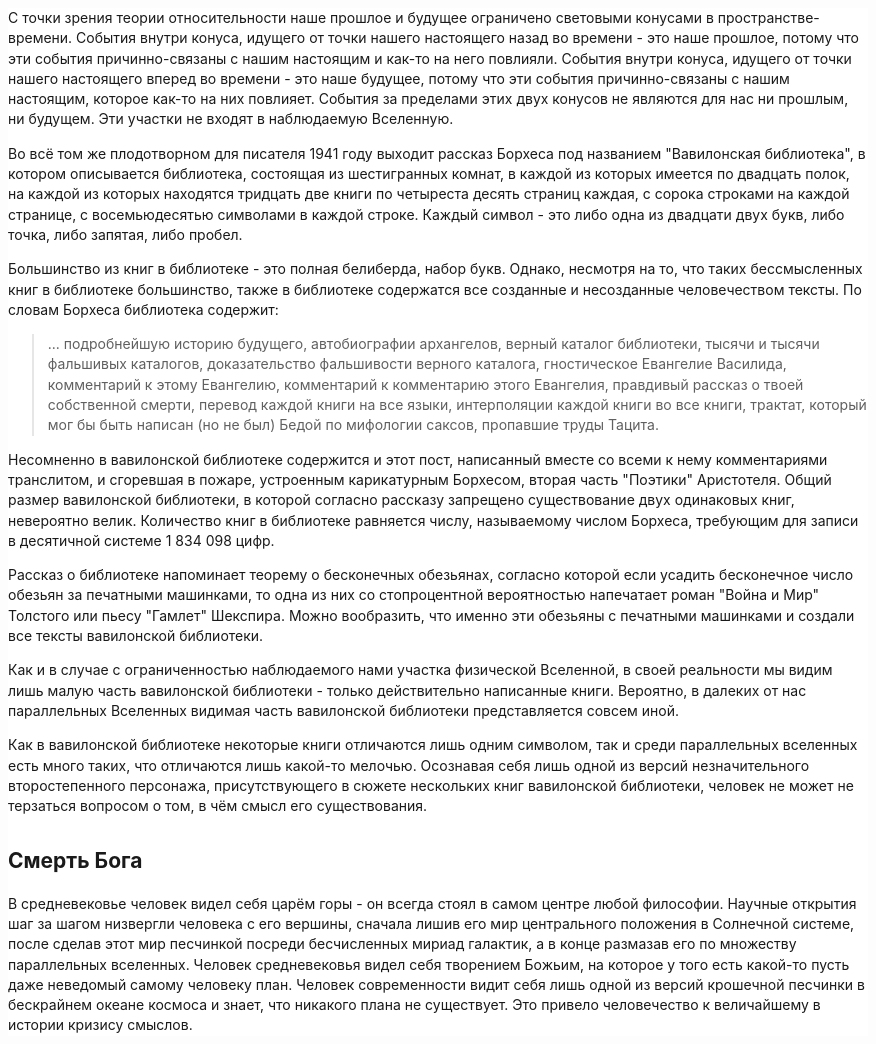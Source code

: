 С точки зрения теории относительности наше прошлое и будущее ограничено световыми конусами в пространстве-времени. События внутри конуса, идущего от точки нашего настоящего назад во времени - это наше прошлое, потому что эти события причинно-связаны с нашим настоящим и как-то на него повлияли. События внутри конуса, идущего от точки нашего настоящего вперед во времени - это наше будущее, потому что эти события причинно-связаны с нашим настоящим, которое как-то на них повлияет. События за пределами этих двух конусов не являются для нас ни прошлым, ни будущем. Эти участки не входят в наблюдаемую Вселенную.

Во всё том же плодотворном для писателя 1941 году выходит рассказ Борхеса под названием "Вавилонская библиотека", в котором описывается библиотека, состоящая из шестигранных комнат, в каждой из которых имеется по двадцать полок, на каждой из которых находятся тридцать две книги по четыреста десять страниц каждая, с сорока строками на каждой странице, с восемьюдесятью символами в каждой строке. Каждый символ - это либо одна из двадцати двух букв, либо точка, либо запятая, либо пробел.

Большинство из книг в библиотеке - это полная белиберда, набор букв. Однако, несмотря на то, что таких бессмысленных книг в библиотеке большинство, также в библиотеке содержатся все созданные и несозданные человечеством тексты. По словам Борхеса библиотека содержит:

> ... подробнейшую историю будущего, автобиографии архангелов, верный каталог библиотеки, тысячи и тысячи фальшивых каталогов, доказательство фальшивости верного каталога, гностическое Евангелие Василида, комментарий к этому Евангелию, комментарий к комментарию этого Евангелия, правдивый рассказ о твоей собственной смерти, перевод каждой книги на все языки, интерполяции каждой книги во все книги, трактат, который мог бы быть написан (но не был) Бедой по мифологии саксов, пропавшие труды Тацита.

Несомненно в вавилонской библиотеке содержится и этот пост, написанный вместе со всеми к нему комментариями транслитом, и сгоревшая в пожаре, устроенным карикатурным Борхесом, вторая часть "Поэтики" Аристотеля. Общий размер вавилонской библиотеки, в которой согласно рассказу запрещено существование двух одинаковых книг, невероятно велик. Количество книг в библиотеке равняется числу, называемому числом Борхеса, требующим для записи в десятичной системе 1 834 098 цифр.

Рассказ о библиотеке напоминает теорему о бесконечных обезьянах, согласно которой если усадить бесконечное число обезьян за печатными машинками, то одна из них со стопроцентной вероятностью напечатает роман "Война и Мир" Толстого или пьесу "Гамлет" Шекспира. Можно вообразить, что именно эти обезьяны с печатными машинками и создали все тексты вавилонской библиотеки.

Как и в случае с ограниченностью наблюдаемого нами участка физической Вселенной, в своей реальности мы видим лишь малую часть вавилонской библиотеки - только действительно написанные книги. Вероятно, в далеких от нас параллельных Вселенных видимая часть вавилонской библиотеки представляется совсем иной.

Как в вавилонской библиотеке некоторые книги отличаются лишь одним символом, так и среди параллельных вселенных есть много таких, что отличаются лишь какой-то мелочью. Осознавая себя лишь одной из версий незначительного второстепенного персонажа, присутствующего в сюжете нескольких книг вавилонской библиотеки, человек не может не терзаться вопросом о том, в чём смысл его существования.

## Смерть Бога

В средневековье человек видел себя царём горы - он всегда стоял в самом центре любой философии. Научные открытия шаг за шагом низвергли человека с его вершины, сначала лишив его мир центрального положения в Солнечной системе, после сделав этот мир песчинкой посреди бесчисленных мириад галактик, а в конце размазав его по множеству параллельных вселенных. Человек средневековья видел себя творением Божьим, на которое у того есть какой-то пусть даже неведомый самому человеку план. Человек современности видит себя лишь одной из версий крошечной песчинки в бескрайнем океане космоса и знает, что никакого плана не существует. Это привело человечество к величайшему в истории кризису смыслов.
